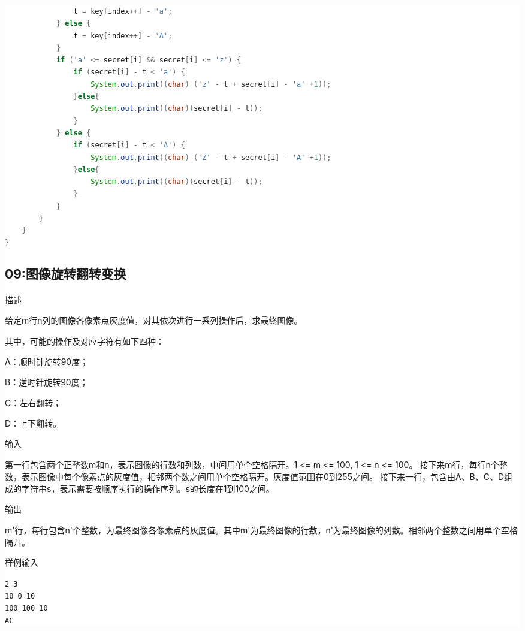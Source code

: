 ```java
                t = key[index++] - 'a';
            } else {
                t = key[index++] - 'A';
            }
            if ('a' <= secret[i] && secret[i] <= 'z') {
                if (secret[i] - t < 'a') {
                    System.out.print((char) ('z' - t + secret[i] - 'a' +1));
                }else{
                    System.out.print((char)(secret[i] - t));
                }
            } else {
                if (secret[i] - t < 'A') {
                    System.out.print((char) ('Z' - t + secret[i] - 'A' +1));
                }else{
                    System.out.print((char)(secret[i] - t));
                }
            }
        }
    }
}
```

## 09:图像旋转翻转变换

描述

给定m行n列的图像各像素点灰度值，对其依次进行一系列操作后，求最终图像。

其中，可能的操作及对应字符有如下四种：

A：顺时针旋转90度；

B：逆时针旋转90度；

C：左右翻转；

D：上下翻转。

输入

第一行包含两个正整数m和n，表示图像的行数和列数，中间用单个空格隔开。1 <= m <= 100, 1 <= n <= 100。
接下来m行，每行n个整数，表示图像中每个像素点的灰度值，相邻两个数之间用单个空格隔开。灰度值范围在0到255之间。
接下来一行，包含由A、B、C、D组成的字符串s，表示需要按顺序执行的操作序列。s的长度在1到100之间。

输出

m'行，每行包含n'个整数，为最终图像各像素点的灰度值。其中m'为最终图像的行数，n'为最终图像的列数。相邻两个整数之间用单个空格隔开。

样例输入

```
2 3
10 0 10
100 100 10
AC
```
